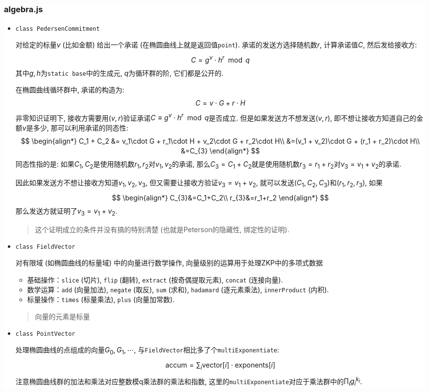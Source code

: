 

### algebra.js

-   `class PedersenCommitment`

    对给定的标量$v$ (比如金额) 给出一个承诺 (在椭圆曲线上就是返回值`point`). 承诺的发送方选择随机数$r$, 计算承诺值$C$, 然后发给接收方:
    $$
    C= g^v\cdot h^r\mod q
    $$
    其中$g, h$为`static base`中的生成元, $q$为循环群的阶, 它们都是公开的.

    在椭圆曲线循环群中, 承诺的构造为:
    $$
    C = v\cdot G +r\cdot H
    $$
    非零知识证明下, 接收方需要用$(v,r)$验证承诺$C\equiv g^v\cdot h^r\mod q$是否成立. 但是如果发送方不想发送$(v, r)$, 即不想让接收方知道自己的金额$v$是多少, 那可以利用承诺的同态性:
    $$
    \begin{align*}
    C_1 + C_2 &= v_1\cdot G + r_1\cdot H + v_2\cdot G + r_2\cdot H\\
    &=(v_1 + v_2)\cdot G + (r_1 + r_2)\cdot H\\
    &=C_{3}
    \end{align*}
    $$
    同态性指的是: 如果$C_1, C_2$是使用随机数$r_1, r_2$对$v_1, v_2$的承诺, 那么$C_3 = C_1+C_2$就是使用随机数$r_3 = r_1+r_2$对$v_3 = v_1 + v_2$的承诺. 

    因此如果发送方不想让接收方知道$v_1, v_2, v_{3}$, 但又需要让接收方验证$v_{3} = v_1 + v_2$, 就可以发送$(C_1, C_2, C_{3})$和$(r_1, r_2, r_{3})$, 如果
    $$
    \begin{align*}
    C_{3}&=C_1+C_2\\
    r_{3}&=r_1+r_2
    \end{align*}
    $$
    那么发送方就证明了$v_{3} = v_1+v_2$.

    >   这个证明成立的条件并没有搞的特别清楚 (也就是Peterson的隐藏性, 绑定性的证明).

-   `class FieldVector`

    对有限域 (如椭圆曲线的标量域) 中的向量进行数学操作, 向量级别的运算用于处理ZKP中的多项式数据

    -   基础操作：`slice` (切片),  `flip` (翻转), `extract` (按奇偶提取元素), `concat` (连接向量).
    -   数学运算：`add` (向量加法), `negate` (取反), `sum` (求和), `hadamard` (逐元素乘法), `innerProduct` (内积).
    -   标量操作：`times` (标量乘法), `plus` (向量加常数).

    >   向量的元素是标量

-   `class PointVector`

    处理椭圆曲线的点组成的向量$G_0, G_1,\cdots$, 与`FieldVector`相比多了个`multiExponentiate`:
    $$
    \text{accum} = \sum_i\text{vector}[i]\cdot \text{exponents}[i]
    $$
    注意椭圆曲线群的加法和乘法对应整数模q乘法群的乘法和指数, 这里的`multiExponentiate`对应于乘法群中的$\prod_i g_i^{k_i}$.
